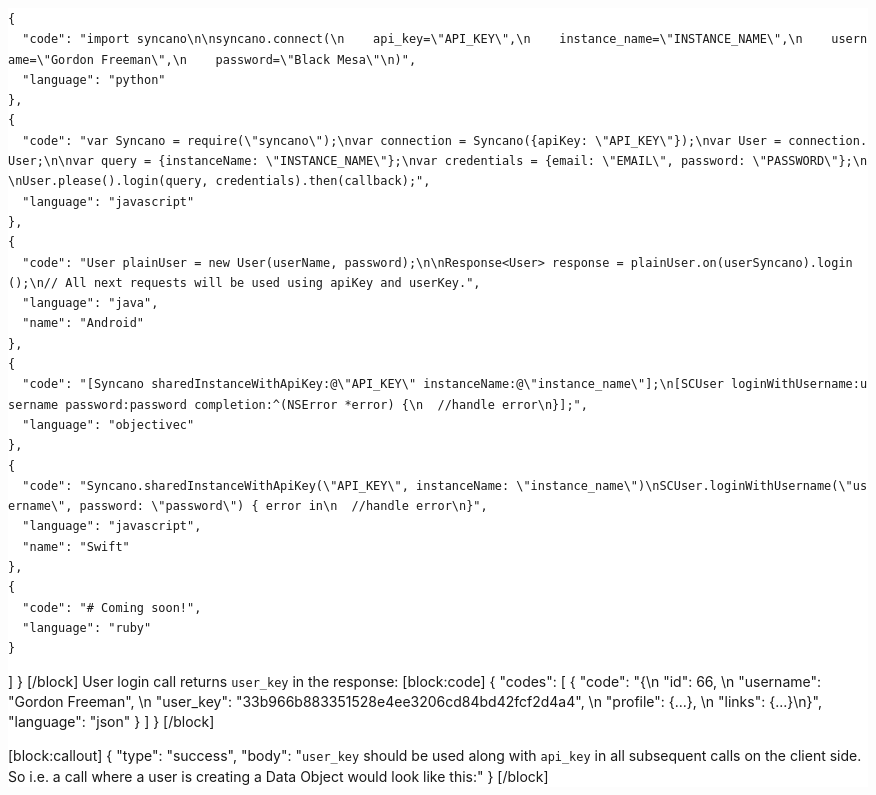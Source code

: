     {
      "code": "import syncano\n\nsyncano.connect(\n    api_key=\"API_KEY\",\n    instance_name=\"INSTANCE_NAME\",\n    username=\"Gordon Freeman\",\n    password=\"Black Mesa\"\n)",
      "language": "python"
    },
    {
      "code": "var Syncano = require(\"syncano\");\nvar connection = Syncano({apiKey: \"API_KEY\"});\nvar User = connection.User;\n\nvar query = {instanceName: \"INSTANCE_NAME\"};\nvar credentials = {email: \"EMAIL\", password: \"PASSWORD\"};\n\nUser.please().login(query, credentials).then(callback);",
      "language": "javascript"
    },
    {
      "code": "User plainUser = new User(userName, password);\n\nResponse<User> response = plainUser.on(userSyncano).login();\n// All next requests will be used using apiKey and userKey.",
      "language": "java",
      "name": "Android"
    },
    {
      "code": "[Syncano sharedInstanceWithApiKey:@\"API_KEY\" instanceName:@\"instance_name\"];\n[SCUser loginWithUsername:username password:password completion:^(NSError *error) {\n  //handle error\n}];",
      "language": "objectivec"
    },
    {
      "code": "Syncano.sharedInstanceWithApiKey(\"API_KEY\", instanceName: \"instance_name\")\nSCUser.loginWithUsername(\"username\", password: \"password\") { error in\n  //handle error\n}",
      "language": "javascript",
      "name": "Swift"
    },
    {
      "code": "# Coming soon!",
      "language": "ruby"
    }
  ]
}
[/block]
User login call returns `user_key` in the response:
[block:code]
{
  "codes": [
    {
      "code": "{\n    \"id\": 66, \n    \"username\": \"Gordon Freeman\", \n    \"user_key\": \"33b966b883351528e4ee3206cd84bd42fcf2d4a4\", \n    \"profile\": {...}, \n    \"links\": {...}\n}",
      "language": "json"
    }
  ]
}
[/block]

[block:callout]
{
  "type": "success",
  "body": "`user_key` should be used along with `api_key` in all subsequent calls on the client side. So i.e. a call where a user is creating a Data Object would look like this:"
}
[/block]
